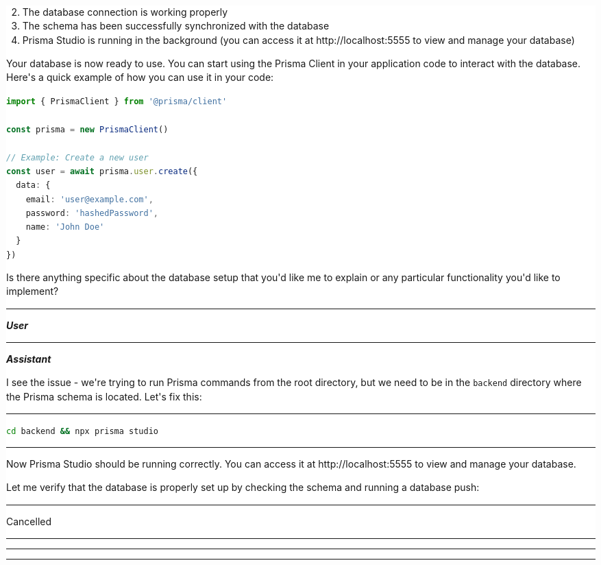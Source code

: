 2. The database connection is working properly
3. The schema has been successfully synchronized with the database
4. Prisma Studio is running in the background (you can access it at http://localhost:5555 to view and manage your database)

Your database is now ready to use. You can start using the Prisma Client in your application code to interact with the database. Here's a quick example of how you can use it in your code:

```typescript
import { PrismaClient } from '@prisma/client'

const prisma = new PrismaClient()

// Example: Create a new user
const user = await prisma.user.create({
  data: {
    email: 'user@example.com',
    password: 'hashedPassword',
    name: 'John Doe'
  }
})
```

Is there anything specific about the database setup that you'd like me to explain or any particular functionality you'd like to implement?

---

_**User**_



---

_**Assistant**_

I see the issue - we're trying to run Prisma commands from the root directory, but we need to be in the `backend` directory where the Prisma schema is located. Let's fix this:



---

```bash
cd backend && npx prisma studio
```

---

Now Prisma Studio should be running correctly. You can access it at http://localhost:5555 to view and manage your database.

Let me verify that the database is properly set up by checking the schema and running a database push:


---

Cancelled

---



---



---

